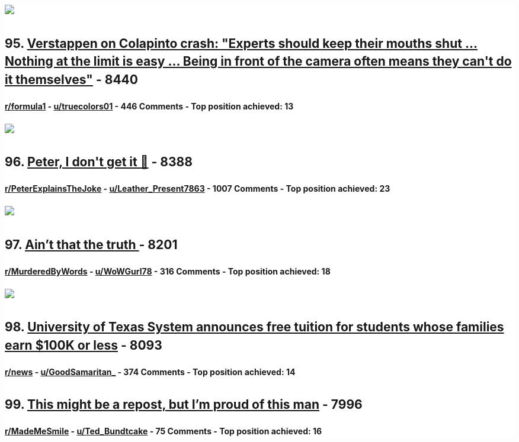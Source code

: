 <a href="https://i.redd.it/zbd8g4w0cl2e1.jpeg"><img src="https://b.thumbs.redditmedia.com/4DhXGvuB1Aq05tkmesO-SoYHhbImlTY2fHL1dcATqbg.jpg"></img></a>

## 95. [Verstappen on Colapinto crash: "Experts should keep their mouths shut ... Nothing at the limit is easy ... Being in front of the camera often means they can't do it themselves"](http://reddit.com/r/formula1/comments/1gya0hg/verstappen_on_colapinto_crash_experts_should_keep/) - 8440
#### [r/formula1](http://reddit.com/r/formula1) - [u/truecolors01](http://reddit.com/u/truecolors01) - 446 Comments - Top position achieved: 13

<a href="https://i.redd.it/94cjpkmuvp2e1.jpeg"><img src="https://b.thumbs.redditmedia.com/I8SI7_Idapdd13ISfnSTl98o6XX-r7-gRotFv-OXbbc.jpg"></img></a>

## 96. [Peter, I don't get it 🥲](http://reddit.com/r/PeterExplainsTheJoke/comments/1gy70vx/peter_i_dont_get_it/) - 8388
#### [r/PeterExplainsTheJoke](http://reddit.com/r/PeterExplainsTheJoke) - [u/Leather_Present7863](http://reddit.com/u/Leather_Present7863) - 1007 Comments - Top position achieved: 23

<a href="https://i.redd.it/z8bo511b8p2e1.png"><img src="https://b.thumbs.redditmedia.com/FfX9TDv23EByRdPW-2jOAxp6mT5mvV0gKdY9DzR9wGw.jpg"></img></a>

## 97. [Ain’t that the truth ](http://reddit.com/r/MurderedByWords/comments/1gxsikj/aint_that_the_truth/) - 8201
#### [r/MurderedByWords](http://reddit.com/r/MurderedByWords) - [u/WoWGurl78](http://reddit.com/u/WoWGurl78) - 316 Comments - Top position achieved: 18

<a href="https://i.redd.it/dmi6xvak8l2e1.jpeg"><img src="https://b.thumbs.redditmedia.com/nl-xlTjVt3SMKj9eSN2dInLm5yQ3uemIJVwSlS0o0aM.jpg"></img></a>

## 98. [University of Texas System announces free tuition for students whose families earn $100K or less](http://reddit.com/r/news/comments/1gyd2c8/university_of_texas_system_announces_free_tuition/) - 8093
#### [r/news](http://reddit.com/r/news) - [u/GoodSamaritan_](http://reddit.com/u/GoodSamaritan_) - 374 Comments - Top position achieved: 14

## 99. [This might be a repost, but I’m proud of this man](http://reddit.com/r/MadeMeSmile/comments/1gydg9y/this_might_be_a_repost_but_im_proud_of_this_man/) - 7996
#### [r/MadeMeSmile](http://reddit.com/r/MadeMeSmile) - [u/Ted_Bundtcake](http://reddit.com/u/Ted_Bundtcake) - 75 Comments - Top position achieved: 16
